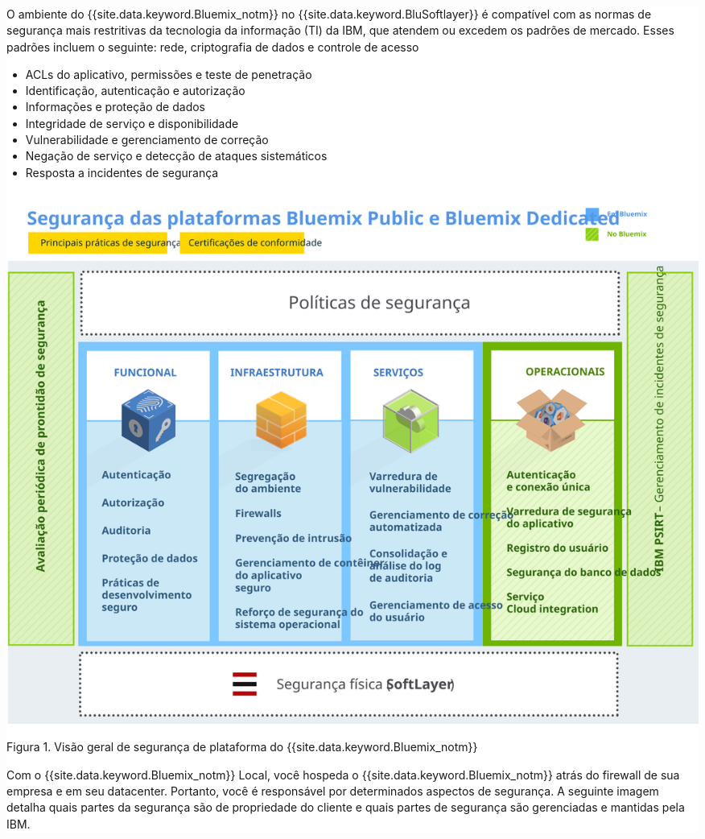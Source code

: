 O ambiente do {{site.data.keyword.Bluemix_notm}} no {{site.data.keyword.BluSoftlayer}} é compatível com as normas de segurança mais restritivas da tecnologia da informação (TI) da IBM, que atendem ou excedem os padrões de mercado. Esses padrões incluem o seguinte:
rede, criptografia de dados e controle de acesso
 * ACLs do aplicativo, permissões e teste de penetração
 * Identificação, autenticação e autorização
 * Informações e proteção de dados
 * Integridade de serviço e disponibilidade
 * Vulnerabilidade e gerenciamento de correção
 * Negação de serviço e detecção de ataques sistemáticos
 * Resposta a incidentes de segurança

![Visão geral de segurança da plataforma Bluemix](images/platform_sec.svg)

Figura 1. Visão geral de segurança de plataforma do {{site.data.keyword.Bluemix_notm}}

Com o {{site.data.keyword.Bluemix_notm}} Local, você hospeda o {{site.data.keyword.Bluemix_notm}} atrás do firewall de sua empresa e em seu datacenter. Portanto, você é responsável por determinados aspectos de segurança. A seguinte imagem detalha quais partes da segurança são de propriedade do cliente e quais partes de segurança são gerenciadas e mantidas pela IBM.
